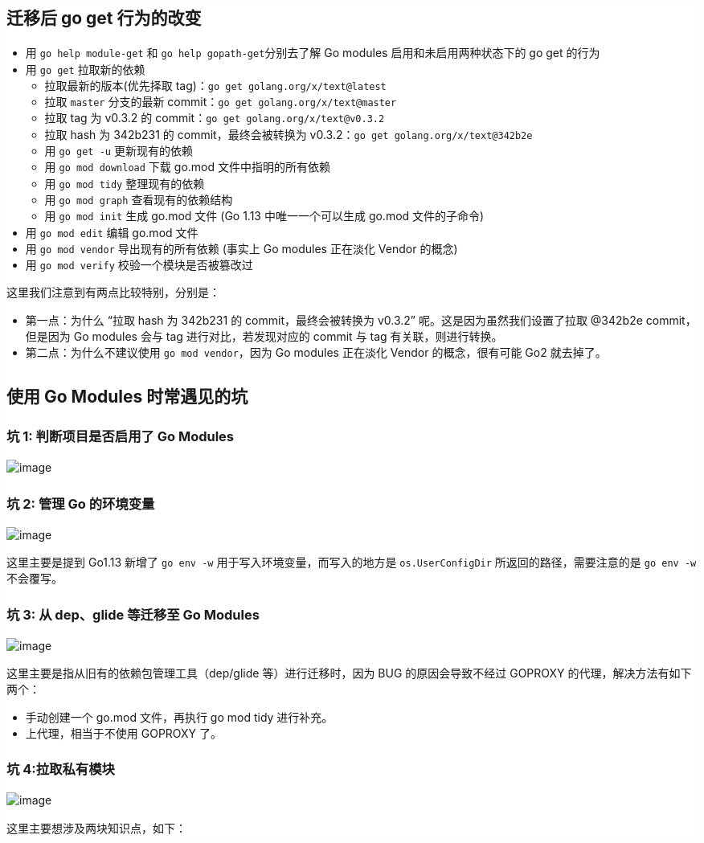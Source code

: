 
## 迁移后 go get 行为的改变

- 用 `go help module-get` 和 `go help gopath-get`分别去了解 Go modules 启用和未启用两种状态下的 go get 的行为
- 用 `go get` 拉取新的依赖
   - 拉取最新的版本(优先择取 tag)：`go get golang.org/x/text@latest`
   - 拉取 `master` 分支的最新 commit：`go get golang.org/x/text@master`
   - 拉取 tag 为 v0.3.2 的 commit：`go get golang.org/x/text@v0.3.2`
   - 拉取 hash 为 342b231 的 commit，最终会被转换为 v0.3.2：`go get golang.org/x/text@342b2e`
   - 用 `go get -u` 更新现有的依赖
   - 用 `go mod download` 下载 go.mod 文件中指明的所有依赖
   - 用 `go mod tidy` 整理现有的依赖
   - 用 `go mod graph` 查看现有的依赖结构
   - 用 `go mod init` 生成 go.mod 文件 (Go 1.13 中唯一一个可以生成 go.mod 文件的子命令)
- 用 `go mod edit` 编辑 go.mod 文件
- 用 `go mod vendor` 导出现有的所有依赖 (事实上 Go modules 正在淡化 Vendor 的概念)
- 用 `go mod verify` 校验一个模块是否被篡改过

这里我们注意到有两点比较特别，分别是：

- 第一点：为什么 “拉取 hash 为 342b231 的 commit，最终会被转换为 v0.3.2” 呢。这是因为虽然我们设置了拉取 @342b2e commit，但是因为 Go modules 会与 tag 进行对比，若发现对应的 commit 与 tag 有关联，则进行转换。
- 第二点：为什么不建议使用 `go mod vendor`，因为 Go modules 正在淡化 Vendor 的概念，很有可能 Go2 就去掉了。

## 使用 Go Modules 时常遇见的坑

### 坑 1: 判断项目是否启用了 Go Modules

![image](/posts/images/0dda1c26b7aa3f9e8655c8e366f49116.jpg)



### 坑 2: 管理 Go 的环境变量

![image](/posts/images/78a93176b5e24dfde88327aebe63fe9c.jpg)

这里主要是提到 Go1.13 新增了 `go env -w` 用于写入环境变量，而写入的地方是 `os.UserConfigDir` 所返回的路径，需要注意的是 `go env -w` 不会覆写。

### 坑 3: 从 dep、glide 等迁移至 Go Modules

![image](/posts/images/67c83f5d4a3d936449a705921fcfe492.jpg)

这里主要是指从旧有的依赖包管理工具（dep/glide 等）进行迁移时，因为 BUG 的原因会导致不经过 GOPROXY 的代理，解决方法有如下两个：

- 手动创建一个 go.mod 文件，再执行 go mod tidy 进行补充。
- 上代理，相当于不使用 GOPROXY 了。

### 坑 4:拉取私有模块

![image](/posts/images/075bdc3d3552c000981c9d4fdd8d0f3f.jpg)

这里主要想涉及两块知识点，如下：
